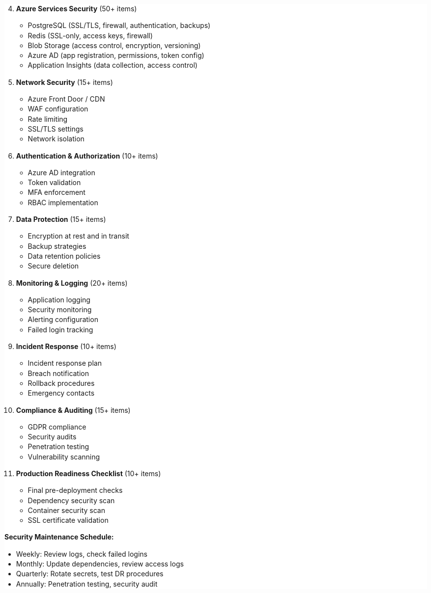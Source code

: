 4. **Azure Services Security** (50+ items)
   - PostgreSQL (SSL/TLS, firewall, authentication, backups)
   - Redis (SSL-only, access keys, firewall)
   - Blob Storage (access control, encryption, versioning)
   - Azure AD (app registration, permissions, token config)
   - Application Insights (data collection, access control)

5. **Network Security** (15+ items)
   - Azure Front Door / CDN
   - WAF configuration
   - Rate limiting
   - SSL/TLS settings
   - Network isolation

6. **Authentication & Authorization** (10+ items)
   - Azure AD integration
   - Token validation
   - MFA enforcement
   - RBAC implementation

7. **Data Protection** (15+ items)
   - Encryption at rest and in transit
   - Backup strategies
   - Data retention policies
   - Secure deletion

8. **Monitoring & Logging** (20+ items)
   - Application logging
   - Security monitoring
   - Alerting configuration
   - Failed login tracking

9. **Incident Response** (10+ items)
   - Incident response plan
   - Breach notification
   - Rollback procedures
   - Emergency contacts

10. **Compliance & Auditing** (15+ items)
    - GDPR compliance
    - Security audits
    - Penetration testing
    - Vulnerability scanning

11. **Production Readiness Checklist** (10+ items)
    - Final pre-deployment checks
    - Dependency security scan
    - Container security scan
    - SSL certificate validation

**Security Maintenance Schedule:**
- Weekly: Review logs, check failed logins
- Monthly: Update dependencies, review access logs
- Quarterly: Rotate secrets, test DR procedures
- Annually: Penetration testing, security audit
